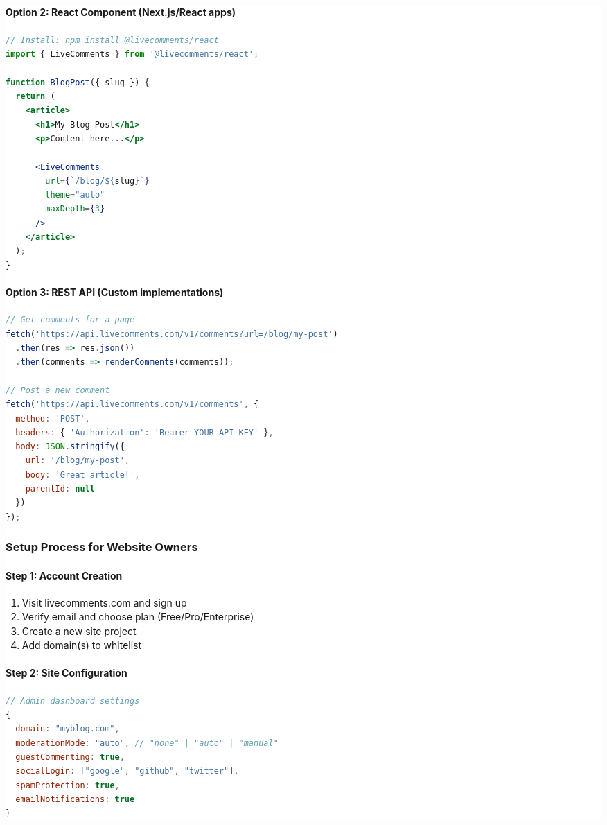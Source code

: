 #### Option 2: React Component (Next.js/React apps)
```jsx
// Install: npm install @livecomments/react
import { LiveComments } from '@livecomments/react';

function BlogPost({ slug }) {
  return (
    <article>
      <h1>My Blog Post</h1>
      <p>Content here...</p>
      
      <LiveComments 
        url={`/blog/${slug}`}
        theme="auto"
        maxDepth={3}
      />
    </article>
  );
}
```

#### Option 3: REST API (Custom implementations)
```javascript
// Get comments for a page
fetch('https://api.livecomments.com/v1/comments?url=/blog/my-post')
  .then(res => res.json())
  .then(comments => renderComments(comments));

// Post a new comment
fetch('https://api.livecomments.com/v1/comments', {
  method: 'POST',
  headers: { 'Authorization': 'Bearer YOUR_API_KEY' },
  body: JSON.stringify({
    url: '/blog/my-post',
    body: 'Great article!',
    parentId: null
  })
});
```

### Setup Process for Website Owners

#### Step 1: Account Creation
1. Visit livecomments.com and sign up
2. Verify email and choose plan (Free/Pro/Enterprise)
3. Create a new site project
4. Add domain(s) to whitelist

#### Step 2: Site Configuration
```javascript
// Admin dashboard settings
{
  domain: "myblog.com",
  moderationMode: "auto", // "none" | "auto" | "manual"
  guestCommenting: true,
  socialLogin: ["google", "github", "twitter"],
  spamProtection: true,
  emailNotifications: true
}
```
